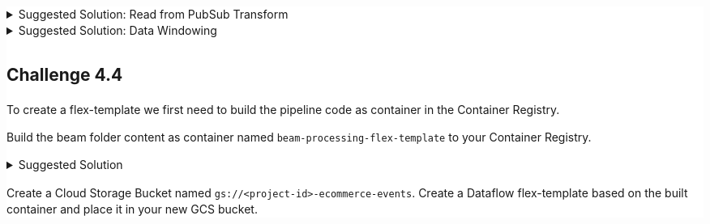 
<details><summary>Suggested Solution: Read from PubSub Transform</summary></details>



<details><summary>Suggested Solution: Data Windowing</summary></details>

## Challenge 4.4

To create a flex-template we first need to build the pipeline code as container in the Container Registry.

Build the beam folder content as container named `beam-processing-flex-template` to your Container Registry.

<details><summary>Suggested Solution</summary></details>


Create a Cloud Storage Bucket named `gs://<project-id>-ecommerce-events`. Create a Dataflow flex-template based on the built container and place it in your new GCS bucket.
